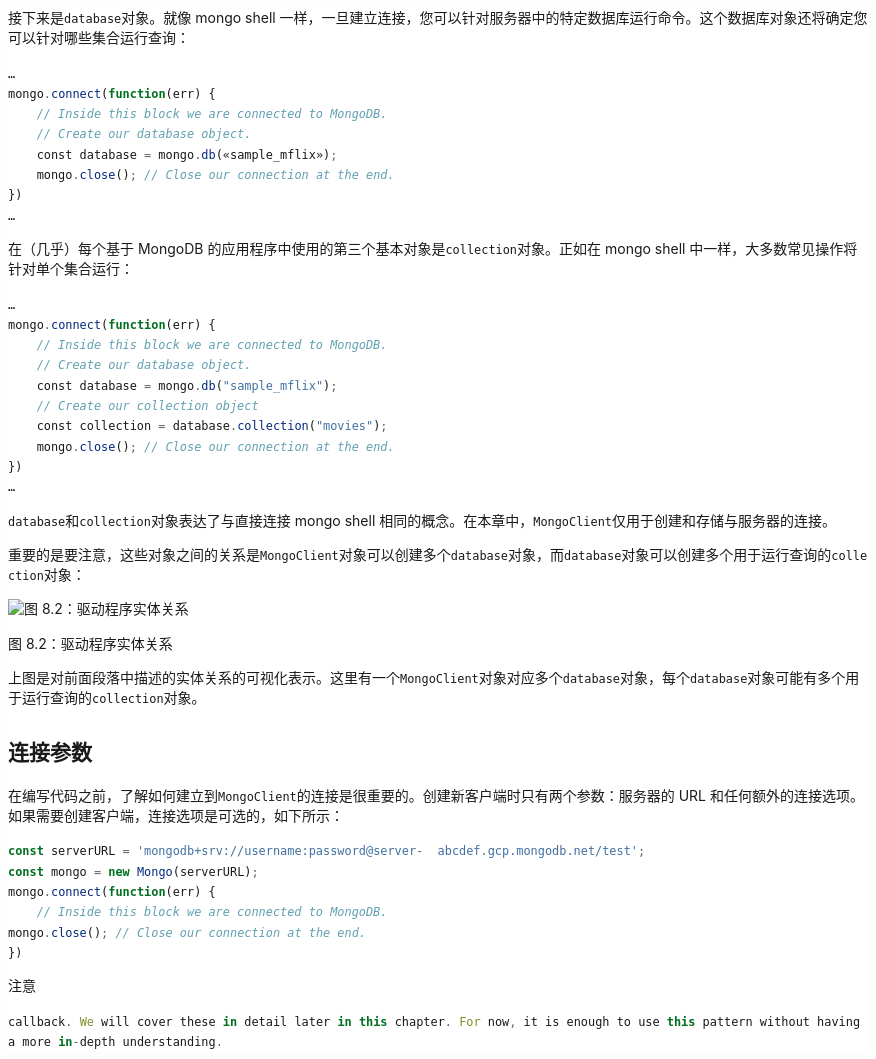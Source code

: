 接下来是`database`对象。就像 mongo shell 一样，一旦建立连接，您可以针对服务器中的特定数据库运行命令。这个数据库对象还将确定您可以针对哪些集合运行查询：

```js
…
mongo.connect(function(err) {
    // Inside this block we are connected to MongoDB.
    // Create our database object.
    const database = mongo.db(«sample_mflix»);
    mongo.close(); // Close our connection at the end.
})
…
```

在（几乎）每个基于 MongoDB 的应用程序中使用的第三个基本对象是`collection`对象。正如在 mongo shell 中一样，大多数常见操作将针对单个集合运行：

```js
…
mongo.connect(function(err) {
    // Inside this block we are connected to MongoDB.
    // Create our database object.
    const database = mongo.db("sample_mflix");
    // Create our collection object
    const collection = database.collection("movies");
    mongo.close(); // Close our connection at the end.
})
…
```

`database`和`collection`对象表达了与直接连接 mongo shell 相同的概念。在本章中，`MongoClient`仅用于创建和存储与服务器的连接。

重要的是要注意，这些对象之间的关系是`MongoClient`对象可以创建多个`database`对象，而`database`对象可以创建多个用于运行查询的`collection`对象：

![图 8.2：驱动程序实体关系](https://github.com/OpenDocCN/freelearn-db-zh/raw/master/docs/mongo-fund/img/B15507_08_02.jpg)

图 8.2：驱动程序实体关系

上图是对前面段落中描述的实体关系的可视化表示。这里有一个`MongoClient`对象对应多个`database`对象，每个`database`对象可能有多个用于运行查询的`collection`对象。

## 连接参数

在编写代码之前，了解如何建立到`MongoClient`的连接是很重要的。创建新客户端时只有两个参数：服务器的 URL 和任何额外的连接选项。如果需要创建客户端，连接选项是可选的，如下所示：

```js
const serverURL = 'mongodb+srv://username:password@server-  abcdef.gcp.mongodb.net/test';
const mongo = new Mongo(serverURL);
mongo.connect(function(err) {
    // Inside this block we are connected to MongoDB.
mongo.close(); // Close our connection at the end.
})
```

注意

```js
callback. We will cover these in detail later in this chapter. For now, it is enough to use this pattern without having a more in-depth understanding.
```
